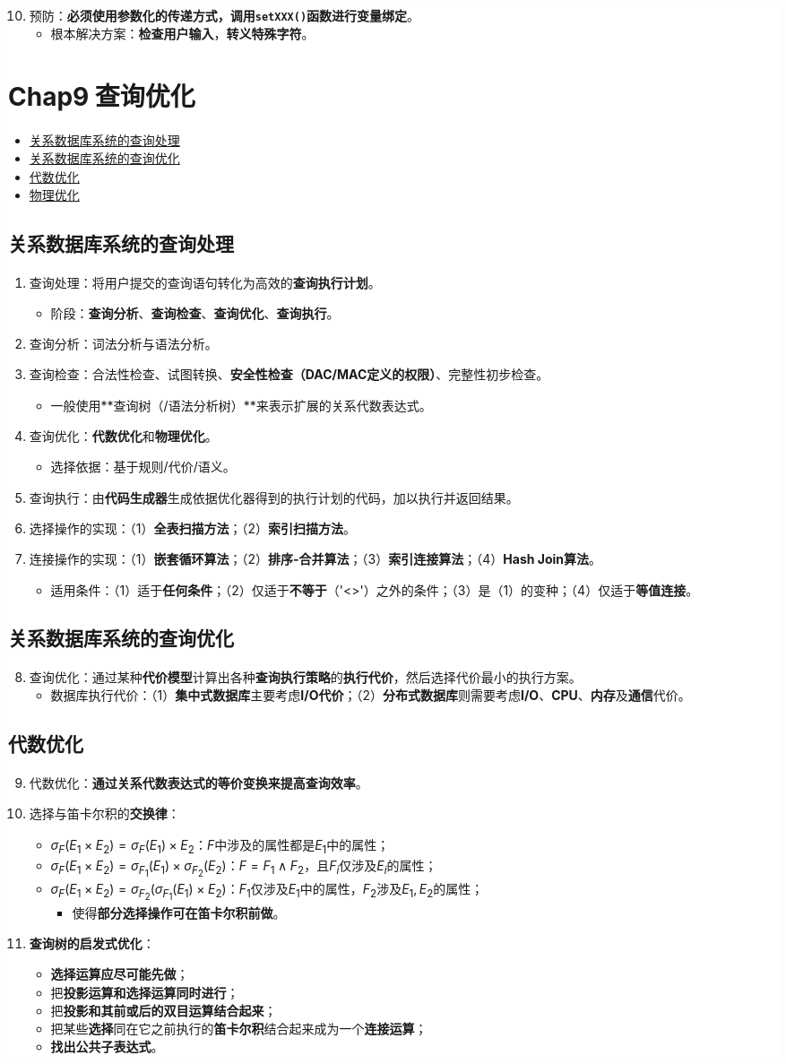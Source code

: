 10. 预防：**必须使用参数化的传递方式，调用`setXXX()`函数进行变量绑定**。
    - 根本解决方案：**检查用户输入**，**转义特殊字符**。

# Chap9 查询优化

- [关系数据库系统的查询处理](#关系数据库系统的查询处理)
- [关系数据库系统的查询优化](#关系数据库系统的查询优化)
- [代数优化](#代数优化)
- [物理优化](#物理优化)

## 关系数据库系统的查询处理

1. 查询处理：将用户提交的查询语句转化为高效的**查询执行计划**。
    - 阶段：**查询分析**、**查询检查**、**查询优化**、**查询执行**。

2. 查询分析：词法分析与语法分析。

3. 查询检查：合法性检查、试图转换、**安全性检查（DAC/MAC定义的权限）**、完整性初步检查。
    - 一般使用**查询树（/语法分析树）**来表示扩展的关系代数表达式。

4. 查询优化：**代数优化**和**物理优化**。
    - 选择依据：基于规则/代价/语义。

5. 查询执行：由**代码生成器**生成依据优化器得到的执行计划的代码，加以执行并返回结果。

6. 选择操作的实现：（1）**全表扫描方法**；（2）**索引扫描方法**。

7. 连接操作的实现：（1）**嵌套循环算法**；（2）**排序-合并算法**；（3）**索引连接算法**；（4）**Hash Join算法**。
    - 适用条件：（1）适于**任何条件**；（2）仅适于**不等于**（'<>'）之外的条件；（3）是（1）的变种；（4）仅适于**等值连接**。

## 关系数据库系统的查询优化

8. 查询优化：通过某种**代价模型**计算出各种**查询执行策略**的**执行代价**，然后选择代价最小的执行方案。
    - 数据库执行代价：（1）**集中式数据库**主要考虑**I/O代价**；（2）**分布式数据库**则需要考虑**I/O**、**CPU**、**内存**及**通信**代价。

## 代数优化

9. 代数优化：**通过关系代数表达式的等价变换来提高查询效率**。

10. 选择与笛卡尔积的**交换律**：
    - $\sigma_F(E_1\times E_2)=\sigma_F(E_1)\times E_2$：$F$中涉及的属性都是$E_1$中的属性；
    - $\sigma_F(E_1\times E_2)=\sigma_{F_1}(E_1)\times\sigma_{F_2}(E_2)$：$F=F_1\wedge F_2$，且$F_i$仅涉及$E_i$的属性；
    - $\sigma_F(E_1\times E_2)=\sigma_{F_2}(\sigma_{F_1}(E_1)\times E_2)$：$F_1$仅涉及$E_1$中的属性，$F_2$涉及$E_1,E_2$的属性；
        - 使得**部分选择操作可在笛卡尔积前做**。

11. **查询树的启发式优化**：
    - **选择运算应尽可能先做**；
    - 把**投影运算和选择运算同时进行**；
    - 把**投影和其前或后的双目运算结合起来**；
    - 把某些**选择**同在它之前执行的**笛卡尔积**结合起来成为一个**连接运算**；
    - **找出公共子表达式**。
